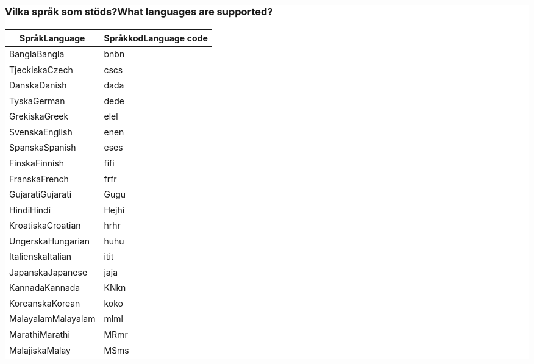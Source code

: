 ### <a name="what-languages-are-supported"></a><span data-ttu-id="8207a-215">Vilka språk som stöds?</span><span class="sxs-lookup"><span data-stu-id="8207a-215">What languages are supported?</span></span>

| <span data-ttu-id="8207a-216">Språk</span><span class="sxs-lookup"><span data-stu-id="8207a-216">Language</span></span>              | <span data-ttu-id="8207a-217">Språkkod</span><span class="sxs-lookup"><span data-stu-id="8207a-217">Language code</span></span> |
|-----------------------|---------------|
| <span data-ttu-id="8207a-218">Bangla</span><span class="sxs-lookup"><span data-stu-id="8207a-218">Bangla</span></span>                | <span data-ttu-id="8207a-219">bn</span><span class="sxs-lookup"><span data-stu-id="8207a-219">bn</span></span>            |
| <span data-ttu-id="8207a-220">Tjeckiska</span><span class="sxs-lookup"><span data-stu-id="8207a-220">Czech</span></span>                 | <span data-ttu-id="8207a-221">cs</span><span class="sxs-lookup"><span data-stu-id="8207a-221">cs</span></span>            |
| <span data-ttu-id="8207a-222">Danska</span><span class="sxs-lookup"><span data-stu-id="8207a-222">Danish</span></span>                | <span data-ttu-id="8207a-223">da</span><span class="sxs-lookup"><span data-stu-id="8207a-223">da</span></span>            |
| <span data-ttu-id="8207a-224">Tyska</span><span class="sxs-lookup"><span data-stu-id="8207a-224">German</span></span>                | <span data-ttu-id="8207a-225">de</span><span class="sxs-lookup"><span data-stu-id="8207a-225">de</span></span>            |
| <span data-ttu-id="8207a-226">Grekiska</span><span class="sxs-lookup"><span data-stu-id="8207a-226">Greek</span></span>                 | <span data-ttu-id="8207a-227">el</span><span class="sxs-lookup"><span data-stu-id="8207a-227">el</span></span>            |
| <span data-ttu-id="8207a-228">Svenska</span><span class="sxs-lookup"><span data-stu-id="8207a-228">English</span></span>               | <span data-ttu-id="8207a-229">en</span><span class="sxs-lookup"><span data-stu-id="8207a-229">en</span></span>            |
| <span data-ttu-id="8207a-230">Spanska</span><span class="sxs-lookup"><span data-stu-id="8207a-230">Spanish</span></span>               | <span data-ttu-id="8207a-231">es</span><span class="sxs-lookup"><span data-stu-id="8207a-231">es</span></span>            |
| <span data-ttu-id="8207a-232">Finska</span><span class="sxs-lookup"><span data-stu-id="8207a-232">Finnish</span></span>               | <span data-ttu-id="8207a-233">fi</span><span class="sxs-lookup"><span data-stu-id="8207a-233">fi</span></span>            |
| <span data-ttu-id="8207a-234">Franska</span><span class="sxs-lookup"><span data-stu-id="8207a-234">French</span></span>                | <span data-ttu-id="8207a-235">fr</span><span class="sxs-lookup"><span data-stu-id="8207a-235">fr</span></span>            |
| <span data-ttu-id="8207a-236">Gujarati</span><span class="sxs-lookup"><span data-stu-id="8207a-236">Gujarati</span></span>              | <span data-ttu-id="8207a-237">Gu</span><span class="sxs-lookup"><span data-stu-id="8207a-237">gu</span></span>            |
| <span data-ttu-id="8207a-238">Hindi</span><span class="sxs-lookup"><span data-stu-id="8207a-238">Hindi</span></span>                 | <span data-ttu-id="8207a-239">Hej</span><span class="sxs-lookup"><span data-stu-id="8207a-239">hi</span></span>            |
| <span data-ttu-id="8207a-240">Kroatiska</span><span class="sxs-lookup"><span data-stu-id="8207a-240">Croatian</span></span>              | <span data-ttu-id="8207a-241">hr</span><span class="sxs-lookup"><span data-stu-id="8207a-241">hr</span></span>            |
| <span data-ttu-id="8207a-242">Ungerska</span><span class="sxs-lookup"><span data-stu-id="8207a-242">Hungarian</span></span>             | <span data-ttu-id="8207a-243">hu</span><span class="sxs-lookup"><span data-stu-id="8207a-243">hu</span></span>            |
| <span data-ttu-id="8207a-244">Italienska</span><span class="sxs-lookup"><span data-stu-id="8207a-244">Italian</span></span>               | <span data-ttu-id="8207a-245">it</span><span class="sxs-lookup"><span data-stu-id="8207a-245">it</span></span>            |
| <span data-ttu-id="8207a-246">Japanska</span><span class="sxs-lookup"><span data-stu-id="8207a-246">Japanese</span></span>              | <span data-ttu-id="8207a-247">ja</span><span class="sxs-lookup"><span data-stu-id="8207a-247">ja</span></span>            |
| <span data-ttu-id="8207a-248">Kannada</span><span class="sxs-lookup"><span data-stu-id="8207a-248">Kannada</span></span>               | <span data-ttu-id="8207a-249">KN</span><span class="sxs-lookup"><span data-stu-id="8207a-249">kn</span></span>            |
| <span data-ttu-id="8207a-250">Koreanska</span><span class="sxs-lookup"><span data-stu-id="8207a-250">Korean</span></span>                | <span data-ttu-id="8207a-251">ko</span><span class="sxs-lookup"><span data-stu-id="8207a-251">ko</span></span>            |
| <span data-ttu-id="8207a-252">Malayalam</span><span class="sxs-lookup"><span data-stu-id="8207a-252">Malayalam</span></span>             | <span data-ttu-id="8207a-253">ml</span><span class="sxs-lookup"><span data-stu-id="8207a-253">ml</span></span>            |
| <span data-ttu-id="8207a-254">Marathi</span><span class="sxs-lookup"><span data-stu-id="8207a-254">Marathi</span></span>               | <span data-ttu-id="8207a-255">MR</span><span class="sxs-lookup"><span data-stu-id="8207a-255">mr</span></span>            |
| <span data-ttu-id="8207a-256">Malajiska</span><span class="sxs-lookup"><span data-stu-id="8207a-256">Malay</span></span>                 | <span data-ttu-id="8207a-257">MS</span><span class="sxs-lookup"><span data-stu-id="8207a-257">ms</span></span>            |